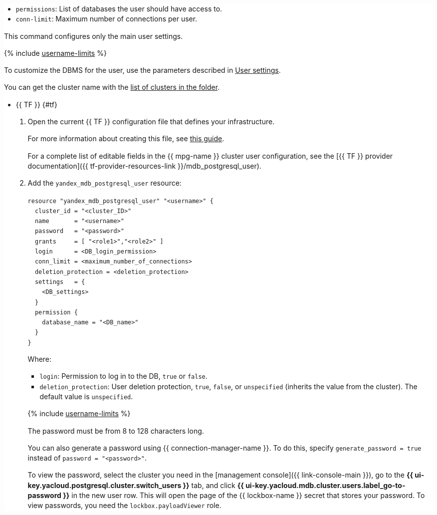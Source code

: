 
  * `permissions`: List of databases the user should have access to.
  * `conn-limit`: Maximum number of connections per user.

  This command configures only the main user settings.

  {% include [username-limits](../../_includes/mdb/mpg/note-info-user-name-and-pass-limits.md) %}

  To customize the DBMS for the user, use the parameters described in [User settings](../concepts/settings-list.md#dbms-user-settings).

  You can get the cluster name with the [list of clusters in the folder](cluster-list.md).

- {{ TF }} {#tf}

  1. Open the current {{ TF }} configuration file that defines your infrastructure.

     For more information about creating this file, see [this guide](cluster-create.md).

     For a complete list of editable fields in the {{ mpg-name }} cluster user configuration, see the [{{ TF }} provider documentation]({{ tf-provider-resources-link }}/mdb_postgresql_user).

  1. Add the `yandex_mdb_postgresql_user` resource:

      ```hcl
      resource "yandex_mdb_postgresql_user" "<username>" {
        cluster_id = "<cluster_ID>"
        name       = "<username>"
        password   = "<password>"
        grants     = [ "<role1>","<role2>" ]
        login      = <DB_login_permission>
        conn_limit = <maximum_number_of_connections>
        deletion_protection = <deletion_protection>
        settings   = {
          <DB_settings>
        }
        permission {
          database_name = "<DB_name>"
        }
      }
      ```

      Where:
        * `login`: Permission to log in to the DB, `true` or `false`.
        * `deletion_protection`: User deletion protection, `true`, `false`, or `unspecified` (inherits the value from the cluster). The default value is `unspecified`.

      {% include [username-limits](../../_includes/mdb/mpg/note-info-user-name-and-pass-limits.md) %}

      The password must be from 8 to 128 characters long.

      
      You can also generate a password using {{ connection-manager-name }}. To do this, specify `generate_password = true` instead of `password = "<password>"`.

      To view the password, select the cluster you need in the [management console]({{ link-console-main }}), go to the **{{ ui-key.yacloud.postgresql.cluster.switch_users }}** tab, and click **{{ ui-key.yacloud.mdb.cluster.users.label_go-to-password }}** in the new user row. This will open the page of the {{ lockbox-name }} secret that stores your password. To view passwords, you need the `lockbox.payloadViewer` role.
